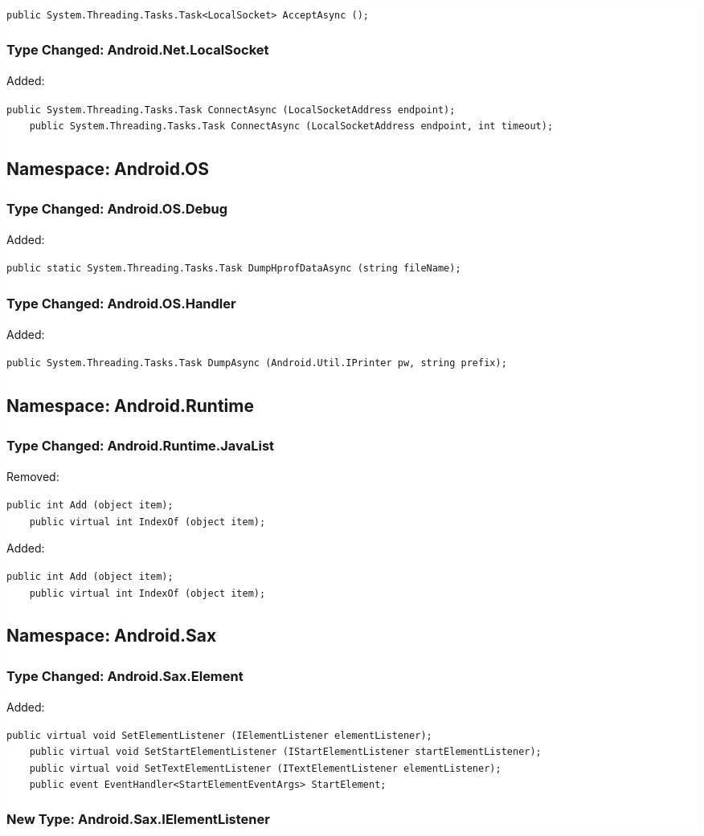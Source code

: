 ```
public System.Threading.Tasks.Task<LocalSocket> AcceptAsync ();
```

<h3 id='Android.Net.LocalSocket'>Type Changed: Android.Net.LocalSocket</h3>

Added:

```
public System.Threading.Tasks.Task ConnectAsync (LocalSocketAddress endpoint);
 	public System.Threading.Tasks.Task ConnectAsync (LocalSocketAddress endpoint, int timeout);
```

<h2 id='Android.OS'>Namespace: Android.OS</h2>

<h3 id='Android.OS.Debug'>Type Changed: Android.OS.Debug</h3>

Added:

```
public static System.Threading.Tasks.Task DumpHprofDataAsync (string fileName);
```

<h3 id='Android.OS.Handler'>Type Changed: Android.OS.Handler</h3>

Added:

```
public System.Threading.Tasks.Task DumpAsync (Android.Util.IPrinter pw, string prefix);
```

<h2 id='Android.Runtime'>Namespace: Android.Runtime</h2>

<h3 id='Android.Runtime.JavaList'>Type Changed: Android.Runtime.JavaList</h3>

Removed:

```
public int Add (object item);
 	public virtual int IndexOf (object item);
```

Added:

```
public int Add (object item);
 	public virtual int IndexOf (object item);
```

<h2 id='Android.Sax'>Namespace: Android.Sax</h2>

<h3 id='Android.Sax.Element'>Type Changed: Android.Sax.Element</h3>

Added:

```
public virtual void SetElementListener (IElementListener elementListener);
 	public virtual void SetStartElementListener (IStartElementListener startElementListener);
 	public virtual void SetTextElementListener (ITextElementListener elementListener);
 	public event EventHandler<StartElementEventArgs> StartElement;
```

<h3 id='Android.Sax.IElementListener'>New Type: Android.Sax.IElementListener</h3>
